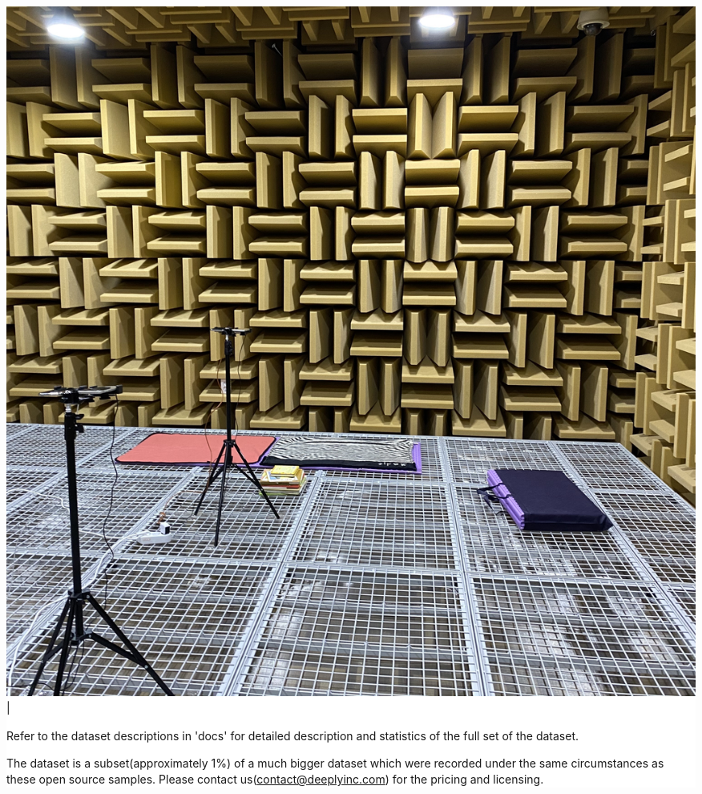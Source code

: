 ![Studio](https://github.com/deeplyinc/Parent-Child-Vocal-Interaction-Dataset/blob/main/etc/AnechoicChamber.jpeg) |

Refer to the dataset descriptions in 'docs' for detailed description and statistics of the full set of the dataset.

The dataset is a subset(approximately 1%) of a much bigger dataset which were recorded under the same circumstances as these open source samples. Please contact us(contact@deeplyinc.com) for the pricing and licensing.
